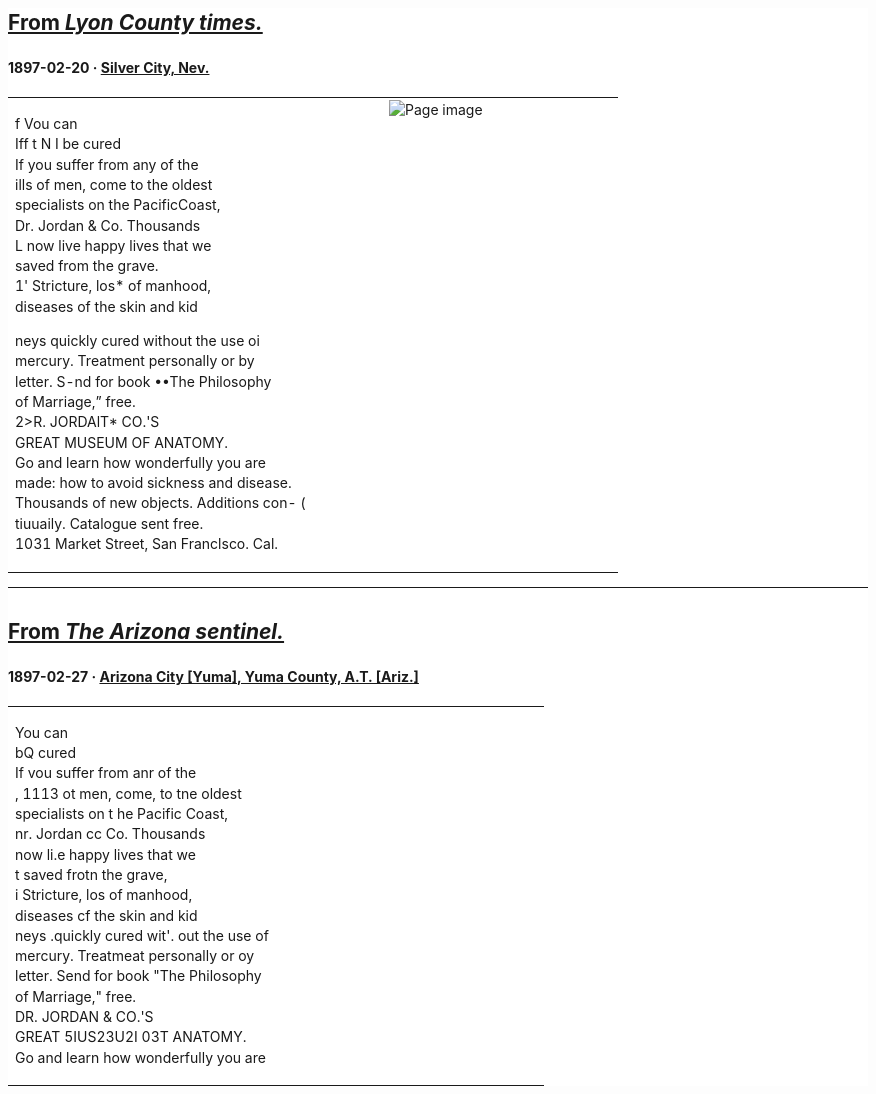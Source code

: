 
## [From _Lyon County times._](https://www.loc.gov/resource/sn84022053/1897-02-20/ed-1/?sp=2)

#### 1897-02-20 &middot; [Silver City, Nev.](http://dbpedia.org/resource/Silver_City%2C_Nevada)

<table style="width: 100%;"><tr><td style="width: 50%">

 f Vou can  
Iff t N I be cured  
If you suffer from any of the  
ills of men, come to the oldest  
specialists on the PacificCoast,  
Dr. Jordan &amp; Co. Thousands  
L now live happy lives that we  
saved from the grave.  
1&#x27; Stricture, los* of manhood,  
diseases of the skin and kid­  
  
neys quickly cured without the use oi  
mercury. Treatment personally or by  
letter. S-nd for book ••The Philosophy  
of Marriage,” free.  
2&gt;R. JORDAlT* CO.&#x27;S  
GREAT MUSEUM OF ANATOMY.  
Go and learn how wonderfully you are  
made: how to avoid sickness and disease.  
Thousands of new objects. Additions con- (  
tiuuaily. Catalogue sent free.  
1031 Market Street, San Franclsco. Cal.
</td><td style="width: 50%; max-height: 75%; margin: auto; display: block;">
<img alt="Page image" src="https://tile.loc.gov/image-services/iiif/service:ndnp:nvln:batch_nvln_tonopah_ver01:data:sn84022053:00279554516:1897022001:0448/pct:80.368764,76.398436,15.271150,10.783124/!600,600/0/default.jpg"/>
</td>
</tr></table>

---

## [From _The Arizona sentinel._](https://www.loc.gov/resource/sn84021912/1897-02-27/ed-1/?sp=4)

#### 1897-02-27 &middot; [Arizona City [Yuma], Yuma County, A.T. [Ariz.]](http://dbpedia.org/resource/Yuma%2C_Arizona)

<table style="width: 100%;"><tr><td style="width: 50%">

  
  
You can  
bQ cured  
If vou suffer from anr of the  
, 1113 ot men, come, to tne oldest  
specialists on t he Pacific Coast,  
nr. Jordan cc Co. Thousands  
now li.e happy lives that we  
t saved frotn the grave,  
i Stricture, los of manhood,  
diseases cf the skin and kid  
neys .quickly cured wit&#x27;. out the use of  
mercury. Treatmeat personally or oy  
letter. Send for book &quot;The Philosophy  
of Marriage,&quot; free.  
DR. JORDAN &amp; CO.&#x27;S  
GREAT 5IUS23U2I 03T ANATOMY.  
Go and learn how wonderfully you are  